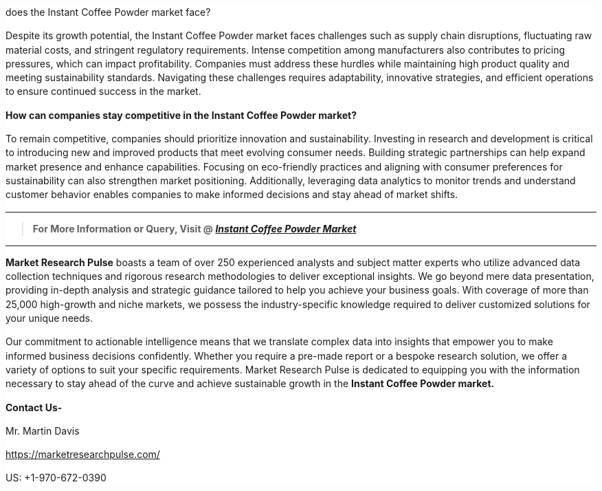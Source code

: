 does the Instant Coffee Powder market face?</strong></p><p>Despite its growth potential, the Instant Coffee Powder market faces challenges such as supply chain disruptions, fluctuating raw material costs, and stringent regulatory requirements. Intense competition among manufacturers also contributes to pricing pressures, which can impact profitability. Companies must address these hurdles while maintaining high product quality and meeting sustainability standards. Navigating these challenges requires adaptability, innovative strategies, and efficient operations to ensure continued success in the market.</p><p><strong>How can companies stay competitive in the Instant Coffee Powder market?</strong></p><p>To remain competitive, companies should prioritize innovation and sustainability. Investing in research and development is critical to introducing new and improved products that meet evolving consumer needs. Building strategic partnerships can help expand market presence and enhance capabilities. Focusing on eco-friendly practices and aligning with consumer preferences for sustainability can also strengthen market positioning. Additionally, leveraging data analytics to monitor trends and understand customer behavior enables companies to make informed decisions and stay ahead of market shifts.</p><hr /><blockquote><p><strong>For More Information or Query, Visit @&nbsp;<em><a href="https://marketresearchpulse.com/report/144911/instant-coffee-powder-market?utm_source=Linkedin&utm_medium=029">Instant Coffee Powder Market</a></em></strong></p></blockquote><hr /><p><strong>Market Research Pulse</strong> boasts a team of over 250 experienced analysts and subject matter experts who utilize advanced data collection techniques and rigorous research methodologies to deliver exceptional insights. We go beyond mere data presentation, providing in-depth analysis and strategic guidance tailored to help you achieve your business goals. With coverage of more than 25,000 high-growth and niche markets, we possess the industry-specific knowledge required to deliver customized solutions for your unique needs.</p><p>Our commitment to actionable intelligence means that we translate complex data into insights that empower you to make informed business decisions confidently. Whether you require a pre-made report or a bespoke research solution, we offer a variety of options to suit your specific requirements. Market Research Pulse is dedicated to equipping you with the information necessary to stay ahead of the curve and achieve sustainable growth in the <strong>Instant Coffee Powder market.</strong></p><p><strong>Contact Us-</strong></p><p>Mr. Martin Davis</p><p>https://marketresearchpulse.com/</p><p>US: +1-970-672-0390</p>
